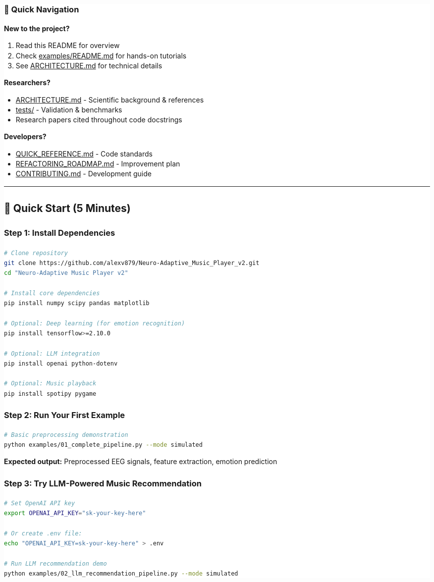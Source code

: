 ### 🎯 Quick Navigation

**New to the project?**
1. Read this README for overview
2. Check [examples/README.md](examples/README.md) for hands-on tutorials
3. See [ARCHITECTURE.md](docs/ARCHITECTURE.md) for technical details

**Researchers?**
- [ARCHITECTURE.md](docs/ARCHITECTURE.md) - Scientific background & references
- [tests/](tests/) - Validation & benchmarks
- Research papers cited throughout code docstrings

**Developers?**
- [QUICK_REFERENCE.md](docs/QUICK_REFERENCE.md) - Code standards
- [REFACTORING_ROADMAP.md](docs/REFACTORING_ROADMAP.md) - Improvement plan
- [CONTRIBUTING.md](CONTRIBUTING.md) - Development guide

---

## 🚀 Quick Start (5 Minutes)

### Step 1: Install Dependencies
```bash
# Clone repository
git clone https://github.com/alexv879/Neuro-Adaptive_Music_Player_v2.git
cd "Neuro-Adaptive Music Player v2"

# Install core dependencies
pip install numpy scipy pandas matplotlib

# Optional: Deep learning (for emotion recognition)
pip install tensorflow>=2.10.0

# Optional: LLM integration
pip install openai python-dotenv

# Optional: Music playback
pip install spotipy pygame
```

### Step 2: Run Your First Example
```bash
# Basic preprocessing demonstration
python examples/01_complete_pipeline.py --mode simulated
```

**Expected output:** Preprocessed EEG signals, feature extraction, emotion prediction

### Step 3: Try LLM-Powered Music Recommendation
```bash
# Set OpenAI API key
export OPENAI_API_KEY="sk-your-key-here"

# Or create .env file:
echo "OPENAI_API_KEY=sk-your-key-here" > .env

# Run LLM recommendation demo
python examples/02_llm_recommendation_pipeline.py --mode simulated
```
